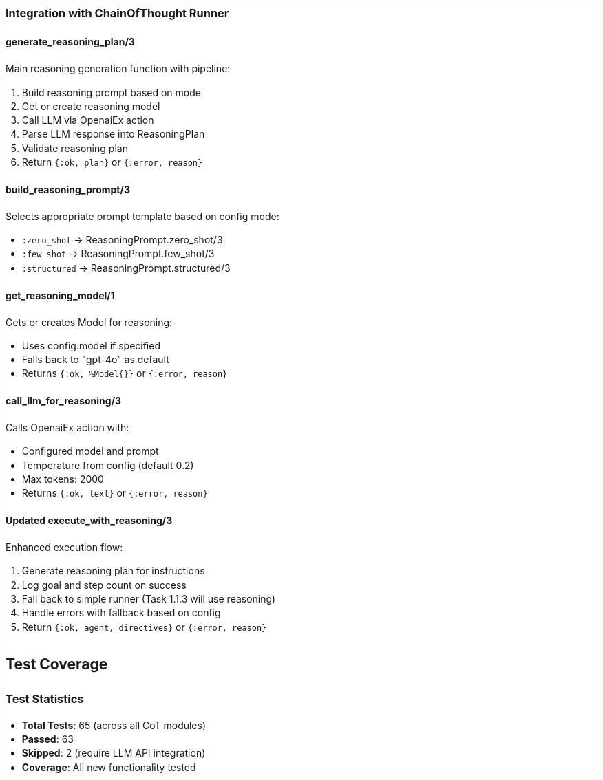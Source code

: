 ### Integration with ChainOfThought Runner

#### generate_reasoning_plan/3

Main reasoning generation function with pipeline:

1. Build reasoning prompt based on mode
2. Get or create reasoning model
3. Call LLM via OpenaiEx action
4. Parse LLM response into ReasoningPlan
5. Validate reasoning plan
6. Return `{:ok, plan}` or `{:error, reason}`

#### build_reasoning_prompt/3

Selects appropriate prompt template based on config mode:
- `:zero_shot` → ReasoningPrompt.zero_shot/3
- `:few_shot` → ReasoningPrompt.few_shot/3
- `:structured` → ReasoningPrompt.structured/3

#### get_reasoning_model/1

Gets or creates Model for reasoning:
- Uses config.model if specified
- Falls back to "gpt-4o" as default
- Returns `{:ok, %Model{}}` or `{:error, reason}`

#### call_llm_for_reasoning/3

Calls OpenaiEx action with:
- Configured model and prompt
- Temperature from config (default 0.2)
- Max tokens: 2000
- Returns `{:ok, text}` or `{:error, reason}`

#### Updated execute_with_reasoning/3

Enhanced execution flow:

1. Generate reasoning plan for instructions
2. Log goal and step count on success
3. Fall back to simple runner (Task 1.1.3 will use reasoning)
4. Handle errors with fallback based on config
5. Return `{:ok, agent, directives}` or `{:error, reason}`

## Test Coverage

### Test Statistics

- **Total Tests**: 65 (across all CoT modules)
- **Passed**: 63
- **Skipped**: 2 (require LLM API integration)
- **Coverage**: All new functionality tested
